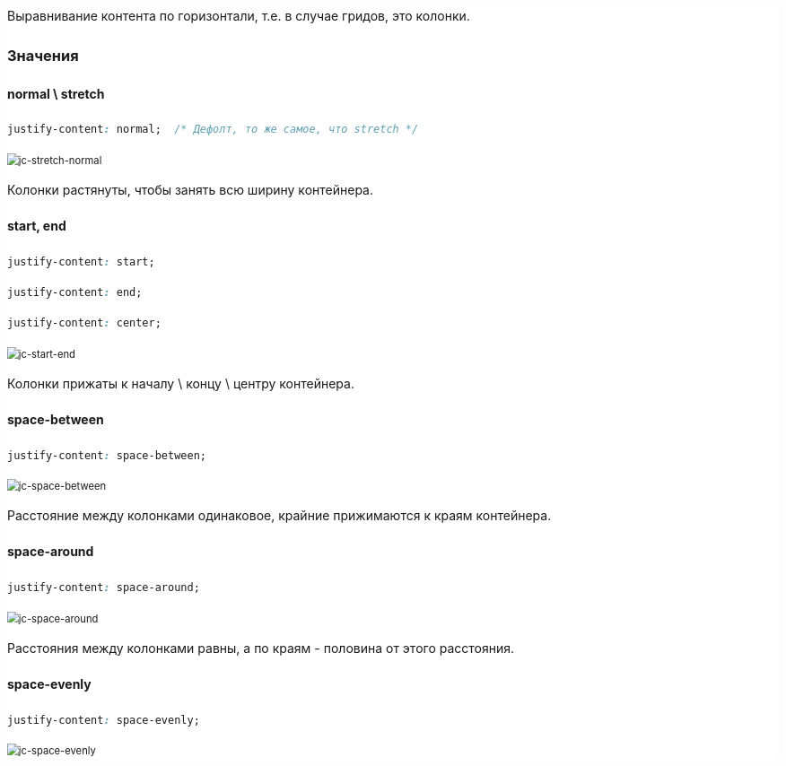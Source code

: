 Выравнивание контента по горизонтали, т.е. в случае гридов, это колонки.

### Значения

#### normal \ stretch

```css
justify-content: normal;  /* Дефолт, то же самое, что stretch */
```

<img src="img/jc-stretch-normal.png" alt="jc-stretch-normal" style="zoom:80%;" />

Колонки растянуты, чтобы занять всю ширину контейнера.

#### start, end

```css
justify-content: start;
```

```css
justify-content: end;
```

```css
justify-content: center;
```

<img src="img/jc-start-end-center.png" alt="jc-start-end" style="zoom:80%;" />

Колонки прижаты к началу \ концу \ центру контейнера.

#### space-between

```css
justify-content: space-between;
```

<img src="img/jc-space-between.png" alt="jc-space-between" style="zoom:80%;" />

Расстояние между колонками одинаковое, крайние прижимаются к краям контейнера.

#### space-around

```css
justify-content: space-around;
```

<img src="img/jc-space-around.png" alt="jc-space-around" style="zoom:80%;" />

Расстояния между колонками равны, а по краям - половина от этого расстояния.

#### space-evenly

```css
justify-content: space-evenly;
```

<img src="img/jc-space-evenly.png" alt="jc-space-evenly" style="zoom:80%;" />
